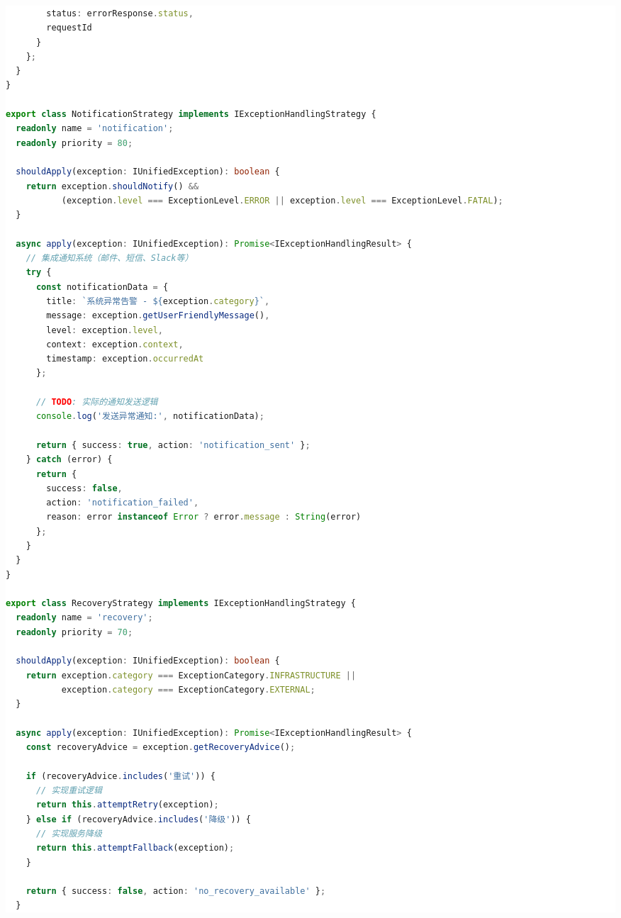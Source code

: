 ```typescript
        status: errorResponse.status,
        requestId 
      }
    };
  }
}

export class NotificationStrategy implements IExceptionHandlingStrategy {
  readonly name = 'notification';
  readonly priority = 80;
  
  shouldApply(exception: IUnifiedException): boolean {
    return exception.shouldNotify() && 
           (exception.level === ExceptionLevel.ERROR || exception.level === ExceptionLevel.FATAL);
  }
  
  async apply(exception: IUnifiedException): Promise<IExceptionHandlingResult> {
    // 集成通知系统（邮件、短信、Slack等）
    try {
      const notificationData = {
        title: `系统异常告警 - ${exception.category}`,
        message: exception.getUserFriendlyMessage(),
        level: exception.level,
        context: exception.context,
        timestamp: exception.occurredAt
      };
      
      // TODO: 实际的通知发送逻辑
      console.log('发送异常通知:', notificationData);
      
      return { success: true, action: 'notification_sent' };
    } catch (error) {
      return { 
        success: false, 
        action: 'notification_failed', 
        reason: error instanceof Error ? error.message : String(error)
      };
    }
  }
}

export class RecoveryStrategy implements IExceptionHandlingStrategy {
  readonly name = 'recovery';
  readonly priority = 70;
  
  shouldApply(exception: IUnifiedException): boolean {
    return exception.category === ExceptionCategory.INFRASTRUCTURE ||
           exception.category === ExceptionCategory.EXTERNAL;
  }
  
  async apply(exception: IUnifiedException): Promise<IExceptionHandlingResult> {
    const recoveryAdvice = exception.getRecoveryAdvice();
    
    if (recoveryAdvice.includes('重试')) {
      // 实现重试逻辑
      return this.attemptRetry(exception);
    } else if (recoveryAdvice.includes('降级')) {
      // 实现服务降级
      return this.attemptFallback(exception);
    }
    
    return { success: false, action: 'no_recovery_available' };
  }
```